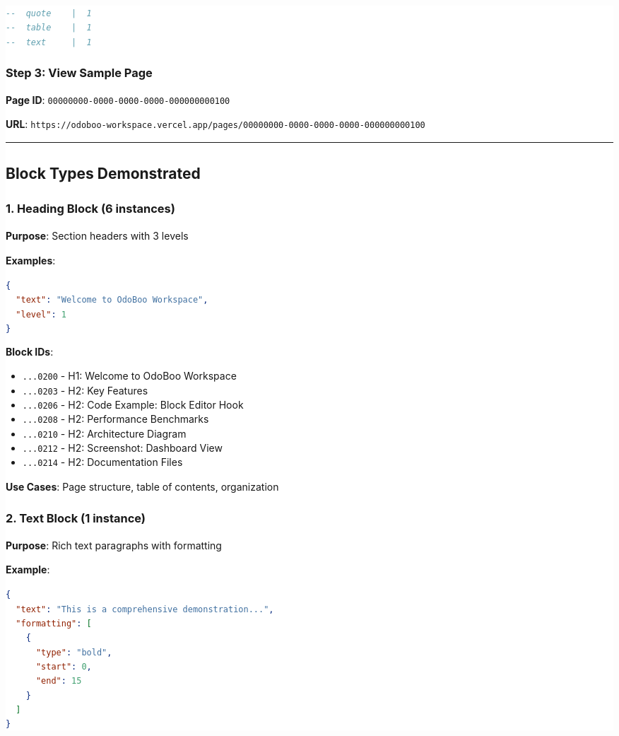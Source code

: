 ```sql
--  quote    |  1
--  table    |  1
--  text     |  1
```

### Step 3: View Sample Page

**Page ID**: `00000000-0000-0000-0000-000000000100`

**URL**: `https://odoboo-workspace.vercel.app/pages/00000000-0000-0000-0000-000000000100`

---

## Block Types Demonstrated

### 1. Heading Block (6 instances)
**Purpose**: Section headers with 3 levels

**Examples**:
```json
{
  "text": "Welcome to OdoBoo Workspace",
  "level": 1
}
```

**Block IDs**:
- `...0200` - H1: Welcome to OdoBoo Workspace
- `...0203` - H2: Key Features
- `...0206` - H2: Code Example: Block Editor Hook
- `...0208` - H2: Performance Benchmarks
- `...0210` - H2: Architecture Diagram
- `...0212` - H2: Screenshot: Dashboard View
- `...0214` - H2: Documentation Files

**Use Cases**: Page structure, table of contents, organization

### 2. Text Block (1 instance)
**Purpose**: Rich text paragraphs with formatting

**Example**:
```json
{
  "text": "This is a comprehensive demonstration...",
  "formatting": [
    {
      "type": "bold",
      "start": 0,
      "end": 15
    }
  ]
}
```
